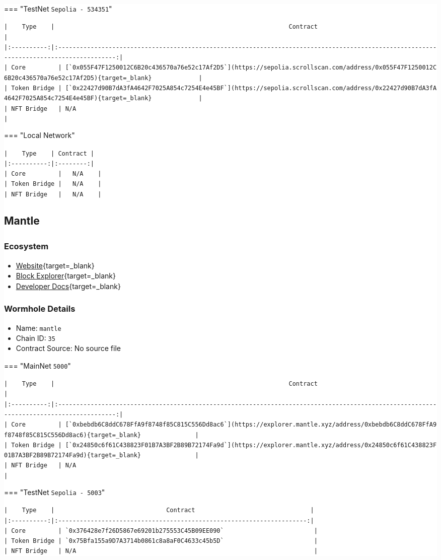 === "TestNet `Sepolia - 534351`"

	|    Type    |                                                                 Contract                                                                  |
	|:----------:|:----------------------------------------------------------------------------------------------------------------------------------------:|
	| Core         | [`0x055F47F1250012C6B20c436570a76e52c17Af2D5`](https://sepolia.scrollscan.com/address/0x055F47F1250012C6B20c436570a76e52c17Af2D5){target=_blank}             |
	| Token Bridge | [`0x22427d90B7dA3fA4642F7025A854c7254E4e45BF`](https://sepolia.scrollscan.com/address/0x22427d90B7dA3fA4642F7025A854c7254E4e45BF){target=_blank}             |
	| NFT Bridge   | N/A                                                                                                                                                         |

=== "Local Network"

	|    Type    | Contract |
	|:----------:|:--------:|
	| Core         |   N/A    |
	| Token Bridge |   N/A    |
	| NFT Bridge   |   N/A    |

  
## Mantle

### Ecosystem

- [Website](https://www.mantle.xyz/){target=_blank}
- [Block Explorer](https://explorer.mantle.xyz/){target=_blank}
- [Developer Docs](https://docs.mantle.xyz/network/introduction/overview){target=_blank}

### Wormhole Details

- Name: `mantle`
- Chain ID: `35`
- Contract Source: No source file

=== "MainNet `5000`"

	|    Type    |                                                                 Contract                                                                  |
	|:----------:|:----------------------------------------------------------------------------------------------------------------------------------------:|
	| Core         | [`0xbebdb6C8ddC678FfA9f8748f85C815C556Dd8ac6`](https://explorer.mantle.xyz/address/0xbebdb6C8ddC678FfA9f8748f85C815C556Dd8ac6){target=_blank}               |
	| Token Bridge | [`0x24850c6f61C438823F01B7A3BF2B89B72174Fa9d`](https://explorer.mantle.xyz/address/0x24850c6f61C438823F01B7A3BF2B89B72174Fa9d){target=_blank}               |
	| NFT Bridge   | N/A                                                                                                                                                       |

=== "TestNet `Sepolia - 5003`"

	|    Type    |                               Contract                                |
	|:----------:|:---------------------------------------------------------------------:|
	| Core         | `0x376428e7f26D5867e69201b275553C45B09EE090`                         |
	| Token Bridge | `0x75Bfa155a9D7A3714b0861c8a8aF0C4633c45b5D`                         |
	| NFT Bridge   | N/A                                                                  |
